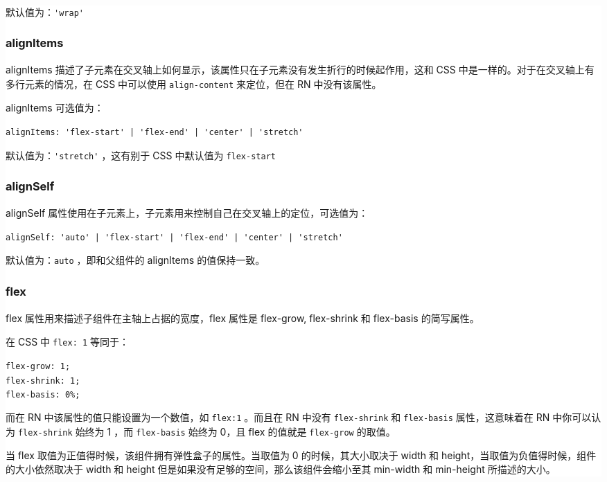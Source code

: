 默认值为：`'wrap'`
### alignItems

alignItems 描述了子元素在交叉轴上如何显示，该属性只在子元素没有发生折行的时候起作用，这和 CSS 中是一样的。对于在交叉轴上有多行元素的情况，在 CSS 中可以使用 `align-content` 来定位，但在 RN 中没有该属性。

alignItems 可选值为：

```
alignItems: 'flex-start' | 'flex-end' | 'center' | 'stretch'
```

默认值为：`'stretch'` ，这有别于 CSS 中默认值为 `flex-start`
### alignSelf

alignSelf 属性使用在子元素上，子元素用来控制自己在交叉轴上的定位，可选值为：

```
alignSelf: 'auto' | 'flex-start' | 'flex-end' | 'center' | 'stretch'
```

默认值为：`auto` ，即和父组件的 alignItems 的值保持一致。
### flex

flex 属性用来描述子组件在主轴上占据的宽度，flex 属性是 flex-grow, flex-shrink 和 flex-basis 的简写属性。

在 CSS 中 `flex: 1` 等同于：

```
flex-grow: 1;
flex-shrink: 1;
flex-basis: 0%;
```

而在 RN 中该属性的值只能设置为一个数值，如 `flex:1` 。而且在 RN 中没有 `flex-shrink` 和 `flex-basis` 属性，这意味着在 RN 中你可以认为 `flex-shrink` 始终为 1 ，而 `flex-basis` 始终为 0，且 flex 的值就是 `flex-grow` 的取值。

当 flex 取值为正值得时候，该组件拥有弹性盒子的属性。当取值为 0 的时候，其大小取决于 width 和 height，当取值为负值得时候，组件的大小依然取决于 width 和 height 但是如果没有足够的空间，那么该组件会缩小至其 min-width 和 min-height 所描述的大小。
